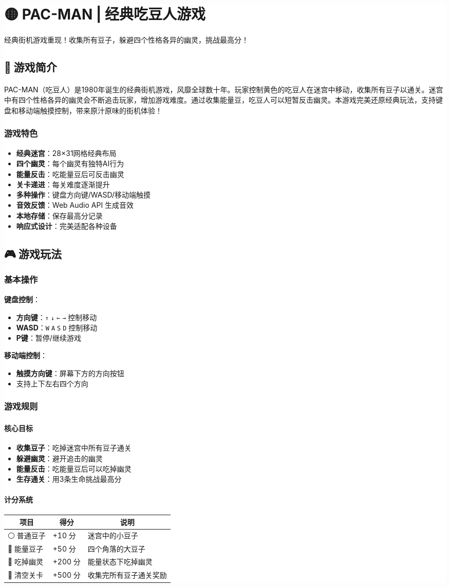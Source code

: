 # 🟡 PAC-MAN | 经典吃豆人游戏

经典街机游戏重现！收集所有豆子，躲避四个性格各异的幽灵，挑战最高分！

## 📖 游戏简介

PAC-MAN（吃豆人）是1980年诞生的经典街机游戏，风靡全球数十年。玩家控制黄色的吃豆人在迷宫中移动，收集所有豆子以通关。迷宫中有四个性格各异的幽灵会不断追击玩家，增加游戏难度。通过收集能量豆，吃豆人可以短暂反击幽灵。本游戏完美还原经典玩法，支持键盘和移动端触摸控制，带来原汁原味的街机体验！

### 游戏特色
- **经典迷宫**：28×31网格经典布局
- **四个幽灵**：每个幽灵有独特AI行为
- **能量反击**：吃能量豆后可反击幽灵
- **关卡递进**：每关难度逐渐提升
- **多种操作**：键盘方向键/WASD/移动端触摸
- **音效反馈**：Web Audio API 生成音效
- **本地存储**：保存最高分记录
- **响应式设计**：完美适配各种设备

## 🎮 游戏玩法

### 基本操作

**键盘控制**：
- **方向键**：`↑` `↓` `←` `→` 控制移动
- **WASD**：`W` `A` `S` `D` 控制移动
- **P键**：暂停/继续游戏

**移动端控制**：
- **触摸方向键**：屏幕下方的方向按钮
- 支持上下左右四个方向

### 游戏规则

#### 核心目标
- **收集豆子**：吃掉迷宫中所有豆子通关
- **躲避幽灵**：避开追击的幽灵
- **能量反击**：吃能量豆后可以吃掉幽灵
- **生存通关**：用3条生命挑战最高分

#### 计分系统

| 项目 | 得分 | 说明 |
|------|------|------|
| ⚪ 普通豆子 | +10 分 | 迷宫中的小豆子 |
| 🔵 能量豆子 | +50 分 | 四个角落的大豆子 |
| 👻 吃掉幽灵 | +200 分 | 能量状态下吃掉幽灵 |
| 🎯 清空关卡 | +500 分 | 收集完所有豆子通关奖励 |
